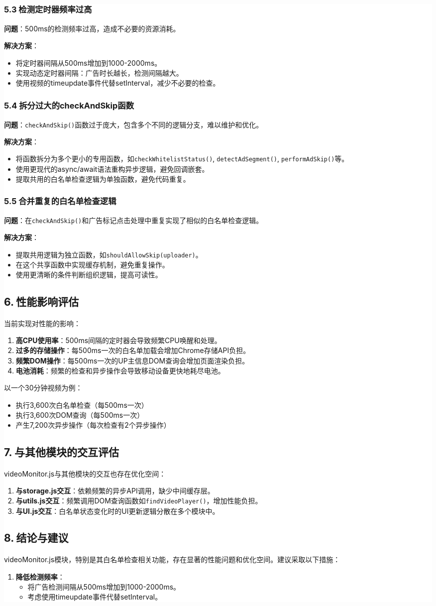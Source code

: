 ### 5.3 检测定时器频率过高

**问题**：500ms的检测频率过高，造成不必要的资源消耗。

**解决方案**：
- 将定时器间隔从500ms增加到1000-2000ms。
- 实现动态定时器间隔：广告时长越长，检测间隔越大。
- 使用视频的timeupdate事件代替setInterval，减少不必要的检查。

### 5.4 拆分过大的checkAndSkip函数

**问题**：`checkAndSkip()`函数过于庞大，包含多个不同的逻辑分支，难以维护和优化。

**解决方案**：
- 将函数拆分为多个更小的专用函数，如`checkWhitelistStatus()`, `detectAdSegment()`, `performAdSkip()`等。
- 使用更现代的async/await语法重构异步逻辑，避免回调嵌套。
- 提取共用的白名单检查逻辑为单独函数，避免代码重复。

### 5.5 合并重复的白名单检查逻辑

**问题**：在`checkAndSkip()`和广告标记点击处理中重复实现了相似的白名单检查逻辑。

**解决方案**：
- 提取共用逻辑为独立函数，如`shouldAllowSkip(uploader)`。
- 在这个共享函数中实现缓存机制，避免重复操作。
- 使用更清晰的条件判断组织逻辑，提高可读性。

## 6. 性能影响评估

当前实现对性能的影响：

1. **高CPU使用率**：500ms间隔的定时器会导致频繁CPU唤醒和处理。
2. **过多的存储操作**：每500ms一次的白名单加载会增加Chrome存储API负担。
3. **频繁DOM操作**：每500ms一次的UP主信息DOM查询会增加页面渲染负担。
4. **电池消耗**：频繁的检查和异步操作会导致移动设备更快地耗尽电池。

以一个30分钟视频为例：
- 执行3,600次白名单检查（每500ms一次）
- 执行3,600次DOM查询（每500ms一次）
- 产生7,200次异步操作（每次检查有2个异步操作）

## 7. 与其他模块的交互评估

videoMonitor.js与其他模块的交互也存在优化空间：

1. **与storage.js交互**：依赖频繁的异步API调用，缺少中间缓存层。
2. **与utils.js交互**：频繁调用DOM查询函数如`findVideoPlayer()`，增加性能负担。
3. **与UI.js交互**：白名单状态变化时的UI更新逻辑分散在多个模块中。

## 8. 结论与建议

videoMonitor.js模块，特别是其白名单检查相关功能，存在显著的性能问题和优化空间。建议采取以下措施：

1. **降低检测频率**：
   - 将广告检测间隔从500ms增加到1000-2000ms。
   - 考虑使用timeupdate事件代替setInterval。
